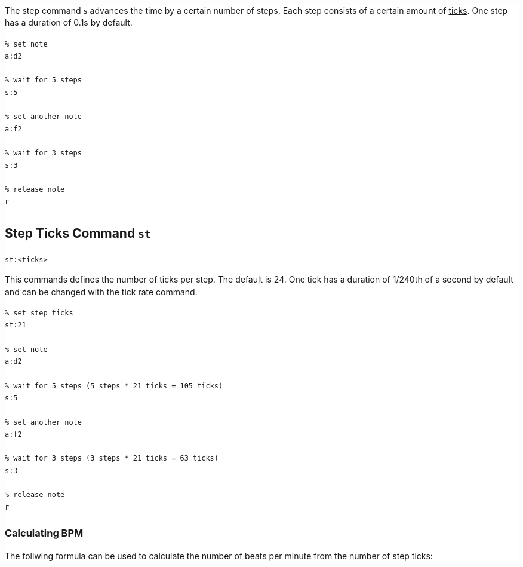 The step command `s` advances the time by a certain number of steps. Each step consists of a certain amount of [ticks](step-ticks-command-st). One step has a duration of 0.1s by default.

```blip
% set note
a:d2

% wait for 5 steps
s:5

% set another note
a:f2

% wait for 3 steps
s:3

% release note
r
```

## Step Ticks Command `st`

```blip
st:<ticks>
```

This commands defines the number of ticks per step. The default is 24. One tick has a duration of 1/240th of a second by default and can be changed with the [tick rate command](tick-rate-command-tr).

```blip
% set step ticks
st:21

% set note
a:d2

% wait for 5 steps (5 steps * 21 ticks = 105 ticks)
s:5

% set another note
a:f2

% wait for 3 steps (3 steps * 21 ticks = 63 ticks)
s:3

% release note
r
```

### Calculating BPM

The follwing formula can be used to calculate the number of beats per minute from the number of step ticks:
